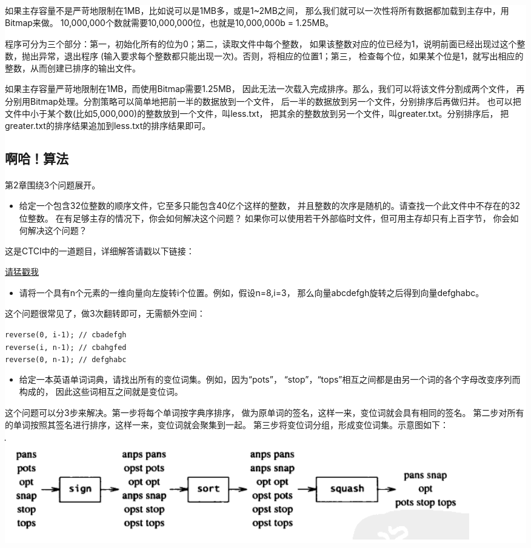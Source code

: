 如果主存容量不是严苛地限制在1MB，比如说可以是1MB多，或是1~2MB之间，
那么我们就可以一次性将所有数据都加载到主存中，用Bitmap来做。
10,000,000个数就需要10,000,000位，也就是10,000,000b = 1.25MB。

程序可分为三个部分：第一，初始化所有的位为0；第二，读取文件中每个整数，
如果该整数对应的位已经为1，说明前面已经出现过这个整数，抛出异常，退出程序
(输入要求每个整数都只能出现一次)。否则，将相应的位置1；第三，
检查每个位，如果某个位是1，就写出相应的整数，从而创建已排序的输出文件。

如果主存容量严苛地限制在1MB，而使用Bitmap需要1.25MB，
因此无法一次载入完成排序。那么，我们可以将该文件分割成两个文件，
再分别用Bitmap处理。分割策略可以简单地把前一半的数据放到一个文件，
后一半的数据放到另一个文件，分别排序后再做归并。
也可以把文件中小于某个数(比如5,000,000)的整数放到一个文件，叫less.txt，
把其余的整数放到另一个文件，叫greater.txt。分别排序后，
把greater.txt的排序结果追加到less.txt的排序结果即可。

## <a id="AhaAlgo">啊哈！算法</a>

第2章围绕3个问题展开。

* 给定一个包含32位整数的顺序文件，它至多只能包含40亿个这样的整数，
并且整数的次序是随机的。请查找一个此文件中不存在的32位整数。
在有足够主存的情况下，你会如何解决这个问题？
如果你可以使用若干外部临时文件，但可用主存却只有上百字节，
你会如何解决这个问题？

这是CTCI中的一道题目，详细解答请戳以下链接：

[请猛戳我](/posts/12.3.html)

* 请将一个具有n个元素的一维向量向左旋转i个位置。例如，假设n=8,i=3，
那么向量abcdefgh旋转之后得到向量defghabc。

这个问题很常见了，做3次翻转即可，无需额外空间：

    reverse(0, i-1); // cbadefgh
    reverse(i, n-1); // cbahgfed
    reverse(0, n-1); // defghabc

* 给定一本英语单词词典，请找出所有的变位词集。例如，因为“pots”，
“stop”，“tops”相互之间都是由另一个词的各个字母改变序列而构成的，
因此这些词相互之间就是变位词。

这个问题可以分3步来解决。第一步将每个单词按字典序排序，
做为原单词的签名，这样一来，变位词就会具有相同的签名。
第二步对所有的单词按照其签名进行排序，这样一来，变位词就会聚集到一起。
第三步将变位词分组，形成变位词集。示意图如下：

<img src="/assets/img/2013/8/11/anagrams.png" />
